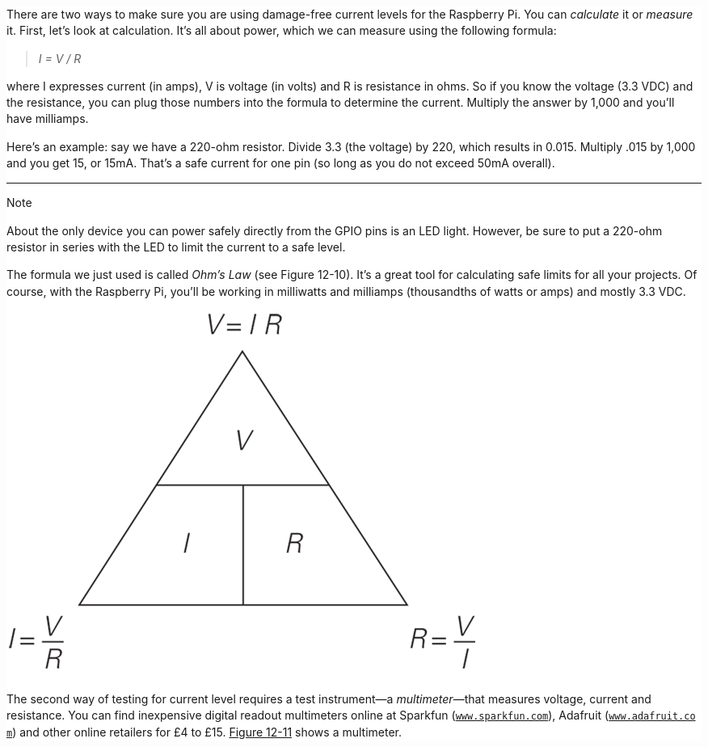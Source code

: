 There are two ways to make sure you are using damage-free current levels for the Raspberry Pi. You can _calculate_ it or _measure_ it. First, let’s look at calculation. It’s all about power, which we can measure using the following formula:

> _I = V / R_

where I expresses current (in amps), V is voltage (in volts) and R is resistance in ohms. So if you know the voltage (3.3 VDC) and the resistance, you can plug those numbers into the formula to determine the current. Multiply the answer by 1,000 and you’ll have milliamps.

Here’s an example: say we have a 220-ohm resistor. Divide 3.3 (the voltage) by 220, which results in 0.015. Multiply .015 by 1,000 and you get 15, or 15mA. That’s a safe current for one pin (so long as you do not exceed 50mA overall).

---

> [!NOTE]

About the only device you can power safely directly from the GPIO pins is an LED light. However, be sure to put a 220-ohm resistor in series with the LED to limit the current to a safe level.

The formula we just used is called _Ohm’s Law_ (see Figure 12-10). It’s a great tool for calculating safe limits for all your projects. Of course, with the Raspberry Pi, you’ll be working in milliwatts and milliamps (thousandths of watts or amps) and mostly 3.3 VDC.

![[FIGURE 12-10:](#15_9781119183938-ch12.xhtml#rc12-fig-0010) Ohm’s Law, where V = voltage in volts, I = current in amps and R = resistance in ohms](./media/images/9781119183938-fg1210.png)

The second way of testing for current level requires a test instrument—a _multimeter_—that measures voltage, current and resistance. You can find inexpensive digital readout multimeters online at Sparkfun ([`www.sparkfun.com`](http://www.sparkfun.com)), Adafruit ([`www.adafruit.com`](http://www.adafruit.com)) and other online retailers for £4 to £15. [Figure 12-11](#15_9781119183938-ch12.xhtml#c12-fig-0011) shows a multimeter.

